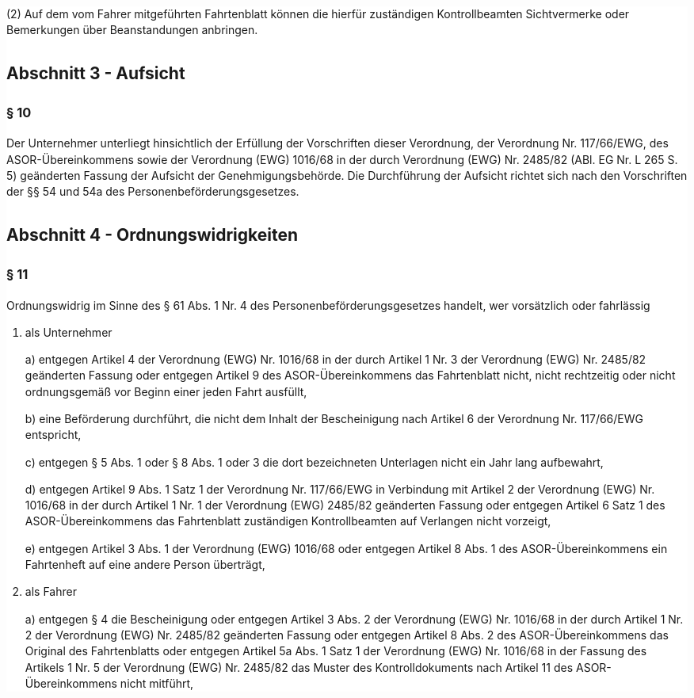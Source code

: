 (2) Auf dem vom Fahrer mitgeführten Fahrtenblatt können die hierfür zuständigen Kontrollbeamten Sichtvermerke oder Bemerkungen über Beanstandungen anbringen.


## Abschnitt 3 - Aufsicht



### § 10

Der Unternehmer unterliegt hinsichtlich der Erfüllung der Vorschriften dieser Verordnung, der Verordnung Nr. 117/66/EWG, des ASOR-Übereinkommens sowie der Verordnung (EWG) 1016/68 in der durch Verordnung (EWG) Nr. 2485/82 (ABl. EG Nr. L 265 S. 5) geänderten Fassung der Aufsicht der Genehmigungsbehörde. Die Durchführung der Aufsicht richtet sich nach den Vorschriften der §§ 54 und 54a des Personenbeförderungsgesetzes.


## Abschnitt 4 - Ordnungswidrigkeiten



### § 11

Ordnungswidrig im Sinne des § 61 Abs. 1 Nr. 4 des Personenbeförderungsgesetzes handelt, wer vorsätzlich oder fahrlässig

1.  als Unternehmer

    a)  entgegen Artikel 4 der Verordnung (EWG) Nr. 1016/68 in der durch Artikel 1 Nr. 3 der Verordnung (EWG) Nr. 2485/82 geänderten Fassung oder entgegen Artikel 9 des ASOR-Übereinkommens das Fahrtenblatt nicht, nicht rechtzeitig oder nicht ordnungsgemäß vor Beginn einer jeden Fahrt ausfüllt,


    b)  eine Beförderung durchführt, die nicht dem Inhalt der Bescheinigung nach Artikel 6 der Verordnung Nr. 117/66/EWG entspricht,


    c)  entgegen § 5 Abs. 1 oder § 8 Abs. 1 oder 3 die dort bezeichneten Unterlagen nicht ein Jahr lang aufbewahrt,


    d)  entgegen Artikel 9 Abs. 1 Satz 1 der Verordnung Nr. 117/66/EWG in Verbindung mit Artikel 2 der Verordnung (EWG) Nr. 1016/68 in der durch Artikel 1 Nr. 1 der Verordnung (EWG) 2485/82 geänderten Fassung oder entgegen Artikel 6 Satz 1 des ASOR-Übereinkommens das Fahrtenblatt zuständigen Kontrollbeamten auf Verlangen nicht vorzeigt,


    e)  entgegen Artikel 3 Abs. 1 der Verordnung (EWG) 1016/68 oder entgegen Artikel 8 Abs. 1 des ASOR-Übereinkommens ein Fahrtenheft auf eine andere Person überträgt,





2.  als Fahrer

    a)  entgegen § 4 die Bescheinigung oder entgegen Artikel 3 Abs. 2 der Verordnung (EWG) Nr. 1016/68 in der durch Artikel 1 Nr. 2 der Verordnung (EWG) Nr. 2485/82 geänderten Fassung oder entgegen Artikel 8 Abs. 2 des ASOR-Übereinkommens das Original des Fahrtenblatts oder entgegen Artikel 5a Abs. 1 Satz 1 der Verordnung (EWG) Nr. 1016/68 in der Fassung des Artikels 1 Nr. 5 der Verordnung (EWG) Nr. 2485/82 das Muster des Kontrolldokuments nach Artikel 11 des ASOR-Übereinkommens nicht mitführt,

